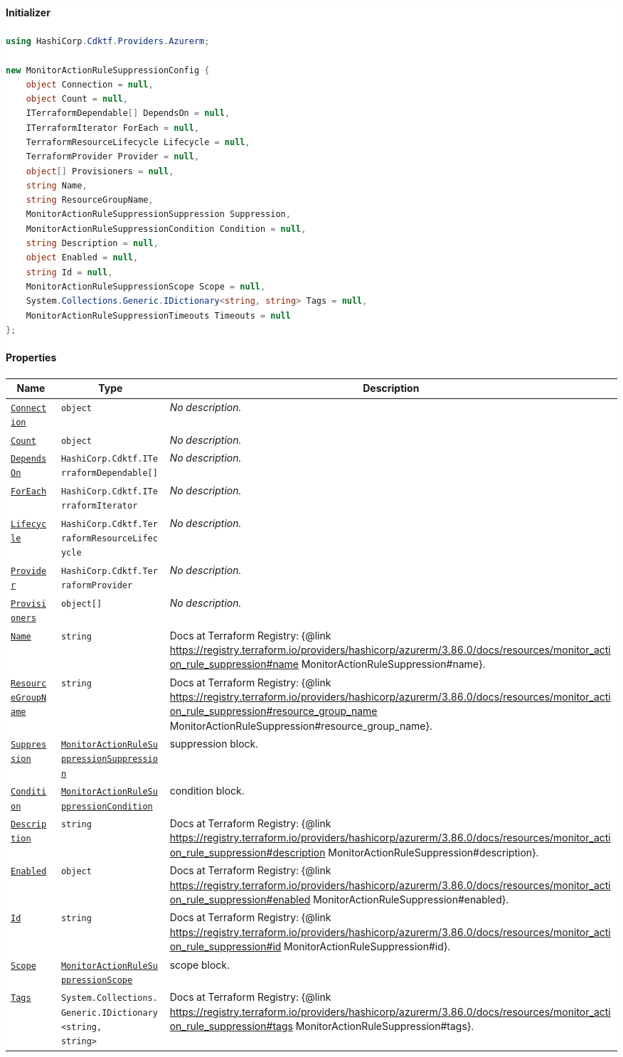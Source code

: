 #### Initializer <a name="Initializer" id="@cdktf/provider-azurerm.monitorActionRuleSuppression.MonitorActionRuleSuppressionConfig.Initializer"></a>

```csharp
using HashiCorp.Cdktf.Providers.Azurerm;

new MonitorActionRuleSuppressionConfig {
    object Connection = null,
    object Count = null,
    ITerraformDependable[] DependsOn = null,
    ITerraformIterator ForEach = null,
    TerraformResourceLifecycle Lifecycle = null,
    TerraformProvider Provider = null,
    object[] Provisioners = null,
    string Name,
    string ResourceGroupName,
    MonitorActionRuleSuppressionSuppression Suppression,
    MonitorActionRuleSuppressionCondition Condition = null,
    string Description = null,
    object Enabled = null,
    string Id = null,
    MonitorActionRuleSuppressionScope Scope = null,
    System.Collections.Generic.IDictionary<string, string> Tags = null,
    MonitorActionRuleSuppressionTimeouts Timeouts = null
};
```

#### Properties <a name="Properties" id="Properties"></a>

| **Name** | **Type** | **Description** |
| --- | --- | --- |
| <code><a href="#@cdktf/provider-azurerm.monitorActionRuleSuppression.MonitorActionRuleSuppressionConfig.property.connection">Connection</a></code> | <code>object</code> | *No description.* |
| <code><a href="#@cdktf/provider-azurerm.monitorActionRuleSuppression.MonitorActionRuleSuppressionConfig.property.count">Count</a></code> | <code>object</code> | *No description.* |
| <code><a href="#@cdktf/provider-azurerm.monitorActionRuleSuppression.MonitorActionRuleSuppressionConfig.property.dependsOn">DependsOn</a></code> | <code>HashiCorp.Cdktf.ITerraformDependable[]</code> | *No description.* |
| <code><a href="#@cdktf/provider-azurerm.monitorActionRuleSuppression.MonitorActionRuleSuppressionConfig.property.forEach">ForEach</a></code> | <code>HashiCorp.Cdktf.ITerraformIterator</code> | *No description.* |
| <code><a href="#@cdktf/provider-azurerm.monitorActionRuleSuppression.MonitorActionRuleSuppressionConfig.property.lifecycle">Lifecycle</a></code> | <code>HashiCorp.Cdktf.TerraformResourceLifecycle</code> | *No description.* |
| <code><a href="#@cdktf/provider-azurerm.monitorActionRuleSuppression.MonitorActionRuleSuppressionConfig.property.provider">Provider</a></code> | <code>HashiCorp.Cdktf.TerraformProvider</code> | *No description.* |
| <code><a href="#@cdktf/provider-azurerm.monitorActionRuleSuppression.MonitorActionRuleSuppressionConfig.property.provisioners">Provisioners</a></code> | <code>object[]</code> | *No description.* |
| <code><a href="#@cdktf/provider-azurerm.monitorActionRuleSuppression.MonitorActionRuleSuppressionConfig.property.name">Name</a></code> | <code>string</code> | Docs at Terraform Registry: {@link https://registry.terraform.io/providers/hashicorp/azurerm/3.86.0/docs/resources/monitor_action_rule_suppression#name MonitorActionRuleSuppression#name}. |
| <code><a href="#@cdktf/provider-azurerm.monitorActionRuleSuppression.MonitorActionRuleSuppressionConfig.property.resourceGroupName">ResourceGroupName</a></code> | <code>string</code> | Docs at Terraform Registry: {@link https://registry.terraform.io/providers/hashicorp/azurerm/3.86.0/docs/resources/monitor_action_rule_suppression#resource_group_name MonitorActionRuleSuppression#resource_group_name}. |
| <code><a href="#@cdktf/provider-azurerm.monitorActionRuleSuppression.MonitorActionRuleSuppressionConfig.property.suppression">Suppression</a></code> | <code><a href="#@cdktf/provider-azurerm.monitorActionRuleSuppression.MonitorActionRuleSuppressionSuppression">MonitorActionRuleSuppressionSuppression</a></code> | suppression block. |
| <code><a href="#@cdktf/provider-azurerm.monitorActionRuleSuppression.MonitorActionRuleSuppressionConfig.property.condition">Condition</a></code> | <code><a href="#@cdktf/provider-azurerm.monitorActionRuleSuppression.MonitorActionRuleSuppressionCondition">MonitorActionRuleSuppressionCondition</a></code> | condition block. |
| <code><a href="#@cdktf/provider-azurerm.monitorActionRuleSuppression.MonitorActionRuleSuppressionConfig.property.description">Description</a></code> | <code>string</code> | Docs at Terraform Registry: {@link https://registry.terraform.io/providers/hashicorp/azurerm/3.86.0/docs/resources/monitor_action_rule_suppression#description MonitorActionRuleSuppression#description}. |
| <code><a href="#@cdktf/provider-azurerm.monitorActionRuleSuppression.MonitorActionRuleSuppressionConfig.property.enabled">Enabled</a></code> | <code>object</code> | Docs at Terraform Registry: {@link https://registry.terraform.io/providers/hashicorp/azurerm/3.86.0/docs/resources/monitor_action_rule_suppression#enabled MonitorActionRuleSuppression#enabled}. |
| <code><a href="#@cdktf/provider-azurerm.monitorActionRuleSuppression.MonitorActionRuleSuppressionConfig.property.id">Id</a></code> | <code>string</code> | Docs at Terraform Registry: {@link https://registry.terraform.io/providers/hashicorp/azurerm/3.86.0/docs/resources/monitor_action_rule_suppression#id MonitorActionRuleSuppression#id}. |
| <code><a href="#@cdktf/provider-azurerm.monitorActionRuleSuppression.MonitorActionRuleSuppressionConfig.property.scope">Scope</a></code> | <code><a href="#@cdktf/provider-azurerm.monitorActionRuleSuppression.MonitorActionRuleSuppressionScope">MonitorActionRuleSuppressionScope</a></code> | scope block. |
| <code><a href="#@cdktf/provider-azurerm.monitorActionRuleSuppression.MonitorActionRuleSuppressionConfig.property.tags">Tags</a></code> | <code>System.Collections.Generic.IDictionary<string, string></code> | Docs at Terraform Registry: {@link https://registry.terraform.io/providers/hashicorp/azurerm/3.86.0/docs/resources/monitor_action_rule_suppression#tags MonitorActionRuleSuppression#tags}. |